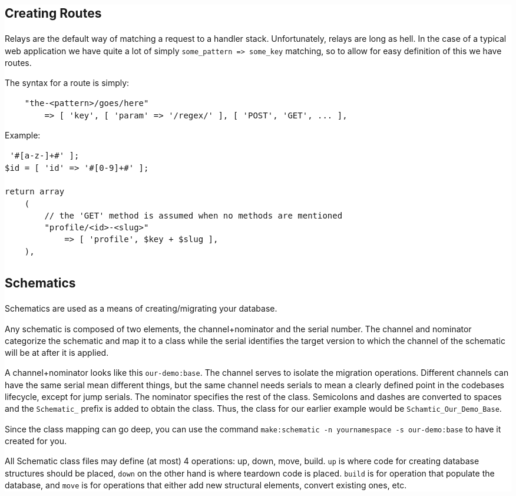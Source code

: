 Creating Routes
-----------------

Relays are the default way of matching a request to a handler stack. 
Unfortunately, relays are long as hell. In the case of a typical web application
we have quite a lot of simply `some_pattern => some_key` matching, so to allow
for easy definition of this we have routes.

The syntax for a route is simply:
<pre>
	"the-&lt;pattern&gt;/goes/here"
		=> [ 'key', [ 'param' => '/regex/' ], [ 'POST', 'GET', ... ],
</pre>

Example:
<pre>
<?php namespace app;

$slug = [ 'slug' => '#[a-z-]+#' ];
$id = [ 'id' => '#[0-9]+#' ];

return array
	(
		// the 'GET' method is assumed when no methods are mentioned
		"profile/&lt;id&gt;-&lt;slug&gt;"
			=> [ 'profile', $key + $slug ],
	),
</pre>

Schematics
----------

Schematics are used as a means of creating/migrating your database.

Any schematic is composed of two elements, the channel+nominator and the serial
number. The channel and nominator categorize the schematic and map it to a class
while the serial identifies the target version to which the channel of the 
schematic will be at after it is applied.

A channel+nominator looks like this `our-demo:base`. The channel serves to
isolate the migration operations. Different channels can have the same serial
mean different things, but the same channel needs serials to mean a clearly 
defined point in the codebases lifecycle, except for jump serials. The nominator 
specifies the rest of the class. Semicolons and dashes are converted to spaces 
and the `Schematic_` prefix is added to obtain the class. Thus, the class for our 
earlier example would be `Schamtic_Our_Demo_Base`.

Since the class mapping can go deep, you can use the command 
`make:schematic -n yournamespace -s our-demo:base` to have it created for you.

All Schematic class files may define (at most) 4 operations: up, down, move, 
build. `up` is where code for creating database structures should be placed, 
`down` on the other hand is where teardown code is placed. `build` is for 
operation that populate the database, and `move` is for operations that either
add new structural elements, convert existing ones, etc.

